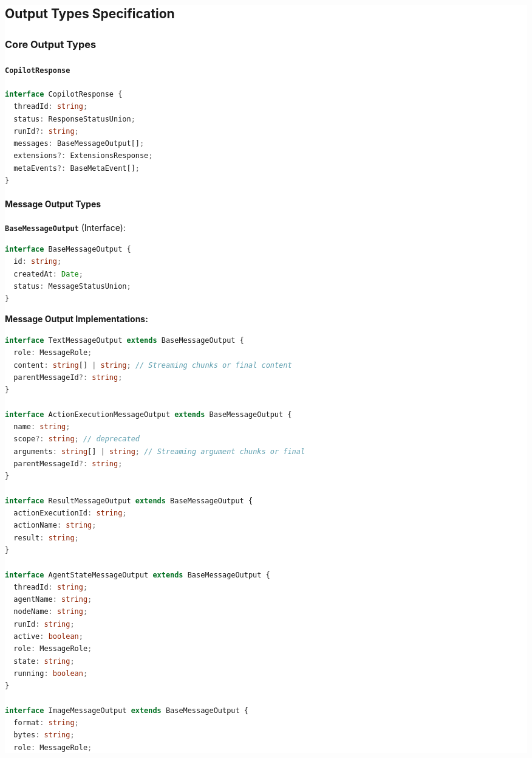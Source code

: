 ## Output Types Specification

### Core Output Types

#### `CopilotResponse`

```typescript
interface CopilotResponse {
  threadId: string;
  status: ResponseStatusUnion;
  runId?: string;
  messages: BaseMessageOutput[];
  extensions?: ExtensionsResponse;
  metaEvents?: BaseMetaEvent[];
}
```

#### Message Output Types

**`BaseMessageOutput`** (Interface):
```typescript
interface BaseMessageOutput {
  id: string;
  createdAt: Date;
  status: MessageStatusUnion;
}
```

**Message Output Implementations:**

```typescript
interface TextMessageOutput extends BaseMessageOutput {
  role: MessageRole;
  content: string[] | string; // Streaming chunks or final content
  parentMessageId?: string;
}

interface ActionExecutionMessageOutput extends BaseMessageOutput {
  name: string;
  scope?: string; // deprecated
  arguments: string[] | string; // Streaming argument chunks or final
  parentMessageId?: string;
}

interface ResultMessageOutput extends BaseMessageOutput {
  actionExecutionId: string;
  actionName: string;
  result: string;
}

interface AgentStateMessageOutput extends BaseMessageOutput {
  threadId: string;
  agentName: string;
  nodeName: string;
  runId: string;
  active: boolean;
  role: MessageRole;
  state: string;
  running: boolean;
}

interface ImageMessageOutput extends BaseMessageOutput {
  format: string;
  bytes: string;
  role: MessageRole;
```